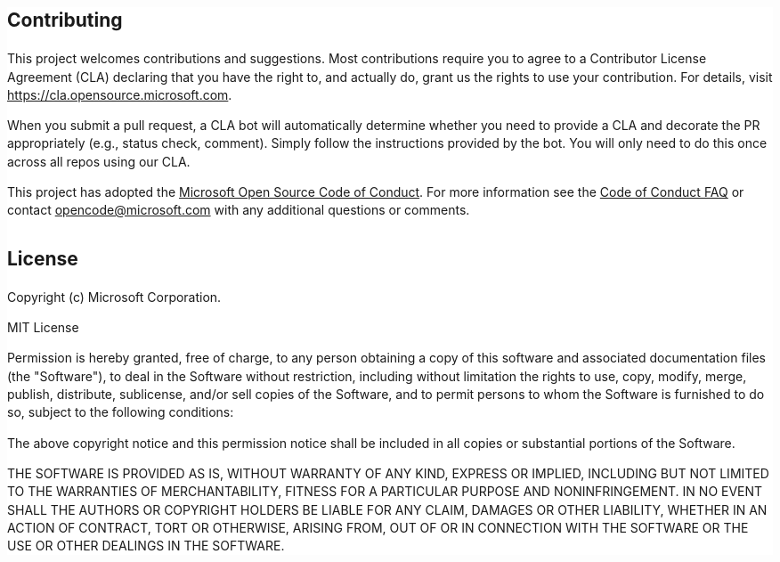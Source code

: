 ## Contributing

This project welcomes contributions and suggestions.  Most contributions require you to agree to a
Contributor License Agreement (CLA) declaring that you have the right to, and actually do, grant us
the rights to use your contribution. For details, visit https://cla.opensource.microsoft.com.

When you submit a pull request, a CLA bot will automatically determine whether you need to provide
a CLA and decorate the PR appropriately (e.g., status check, comment). Simply follow the instructions
provided by the bot. You will only need to do this once across all repos using our CLA.

This project has adopted the [Microsoft Open Source Code of Conduct](https://opensource.microsoft.com/codeofconduct/).
For more information see the [Code of Conduct FAQ](https://opensource.microsoft.com/codeofconduct/faq/) or
contact [opencode@microsoft.com](mailto:opencode@microsoft.com) with any additional questions or comments.

## License

Copyright (c) Microsoft Corporation.

MIT License

Permission is hereby granted, free of charge, to any person obtaining a copy of this software and associated documentation files (the "Software"), to deal in the Software without restriction, including without limitation the rights to use, copy, modify, merge, publish, distribute, sublicense, and/or sell copies of the Software, and to permit persons to whom the Software is furnished to do so, subject to the following conditions:

The above copyright notice and this permission notice shall be included in all copies or substantial portions of the Software.

THE SOFTWARE IS PROVIDED AS IS, WITHOUT WARRANTY OF ANY KIND, EXPRESS OR IMPLIED, INCLUDING BUT NOT LIMITED TO THE WARRANTIES OF MERCHANTABILITY, FITNESS FOR A PARTICULAR PURPOSE AND NONINFRINGEMENT. IN NO EVENT SHALL THE AUTHORS OR COPYRIGHT HOLDERS BE LIABLE FOR ANY CLAIM, DAMAGES OR OTHER LIABILITY, WHETHER IN AN ACTION OF CONTRACT, TORT OR OTHERWISE, ARISING FROM, OUT OF OR IN CONNECTION WITH THE SOFTWARE OR THE USE OR OTHER DEALINGS IN THE SOFTWARE.
